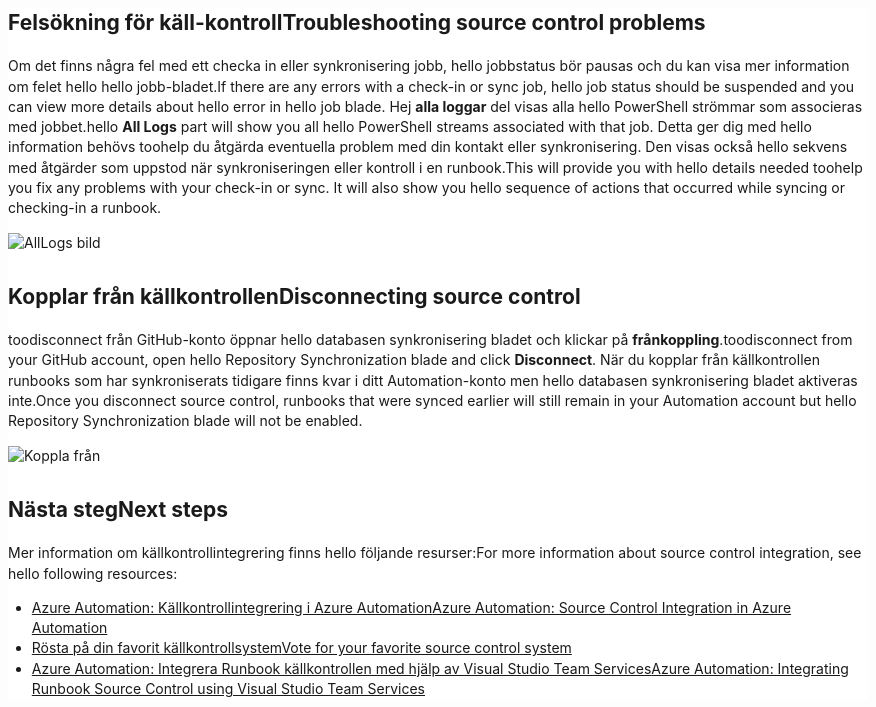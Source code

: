 
## <a name="troubleshooting-source-control-problems"></a><span data-ttu-id="ee06a-215">Felsökning för käll-kontroll</span><span class="sxs-lookup"><span data-stu-id="ee06a-215">Troubleshooting source control problems</span></span>
<span data-ttu-id="ee06a-216">Om det finns några fel med ett checka in eller synkronisering jobb, hello jobbstatus bör pausas och du kan visa mer information om felet hello hello jobb-bladet.</span><span class="sxs-lookup"><span data-stu-id="ee06a-216">If there are any errors with a check-in or sync job, hello job status should be suspended and you can view more details about hello error in hello job blade.</span></span>  <span data-ttu-id="ee06a-217">Hej **alla loggar** del visas alla hello PowerShell strömmar som associeras med jobbet.</span><span class="sxs-lookup"><span data-stu-id="ee06a-217">hello **All Logs** part will show you all hello PowerShell streams associated with that job.</span></span> <span data-ttu-id="ee06a-218">Detta ger dig med hello information behövs toohelp du åtgärda eventuella problem med din kontakt eller synkronisering. Den visas också hello sekvens med åtgärder som uppstod när synkroniseringen eller kontroll i en runbook.</span><span class="sxs-lookup"><span data-stu-id="ee06a-218">This will provide you with hello details needed toohelp you fix any problems with your check-in or sync. It will also show you hello sequence of actions that occurred while syncing or checking-in a runbook.</span></span>  

![AllLogs bild](media/automation-source-control-integration/automation_13_AllLogs.png)

## <a name="disconnecting-source-control"></a><span data-ttu-id="ee06a-220">Kopplar från källkontrollen</span><span class="sxs-lookup"><span data-stu-id="ee06a-220">Disconnecting source control</span></span>
<span data-ttu-id="ee06a-221">toodisconnect från GitHub-konto öppnar hello databasen synkronisering bladet och klickar på **frånkoppling**.</span><span class="sxs-lookup"><span data-stu-id="ee06a-221">toodisconnect from your GitHub account, open hello Repository Synchronization blade and click **Disconnect**.</span></span> <span data-ttu-id="ee06a-222">När du kopplar från källkontrollen runbooks som har synkroniserats tidigare finns kvar i ditt Automation-konto men hello databasen synkronisering bladet aktiveras inte.</span><span class="sxs-lookup"><span data-stu-id="ee06a-222">Once you disconnect source control, runbooks that were synced earlier will still remain in your Automation account but hello Repository Synchronization blade will not be enabled.</span></span>  

  ![Koppla från](media/automation-source-control-integration/automation_12_Disconnect.png)

## <a name="next-steps"></a><span data-ttu-id="ee06a-224">Nästa steg</span><span class="sxs-lookup"><span data-stu-id="ee06a-224">Next steps</span></span>
<span data-ttu-id="ee06a-225">Mer information om källkontrollintegrering finns hello följande resurser:</span><span class="sxs-lookup"><span data-stu-id="ee06a-225">For more information about source control integration, see hello following resources:</span></span>  

* [<span data-ttu-id="ee06a-226">Azure Automation: Källkontrollintegrering i Azure Automation</span><span class="sxs-lookup"><span data-stu-id="ee06a-226">Azure Automation: Source Control Integration in Azure Automation</span></span>](https://azure.microsoft.com/blog/azure-automation-source-control-13/)  
* [<span data-ttu-id="ee06a-227">Rösta på din favorit källkontrollsystem</span><span class="sxs-lookup"><span data-stu-id="ee06a-227">Vote for your favorite source control system</span></span>](https://www.surveymonkey.com/r/?sm=2dVjdcrCPFdT0dFFI8nUdQ%3d%3d)  
* [<span data-ttu-id="ee06a-228">Azure Automation: Integrera Runbook källkontrollen med hjälp av Visual Studio Team Services</span><span class="sxs-lookup"><span data-stu-id="ee06a-228">Azure Automation: Integrating Runbook Source Control using Visual Studio Team Services</span></span>](https://azure.microsoft.com/blog/azure-automation-integrating-runbook-source-control-using-visual-studio-online/)  

